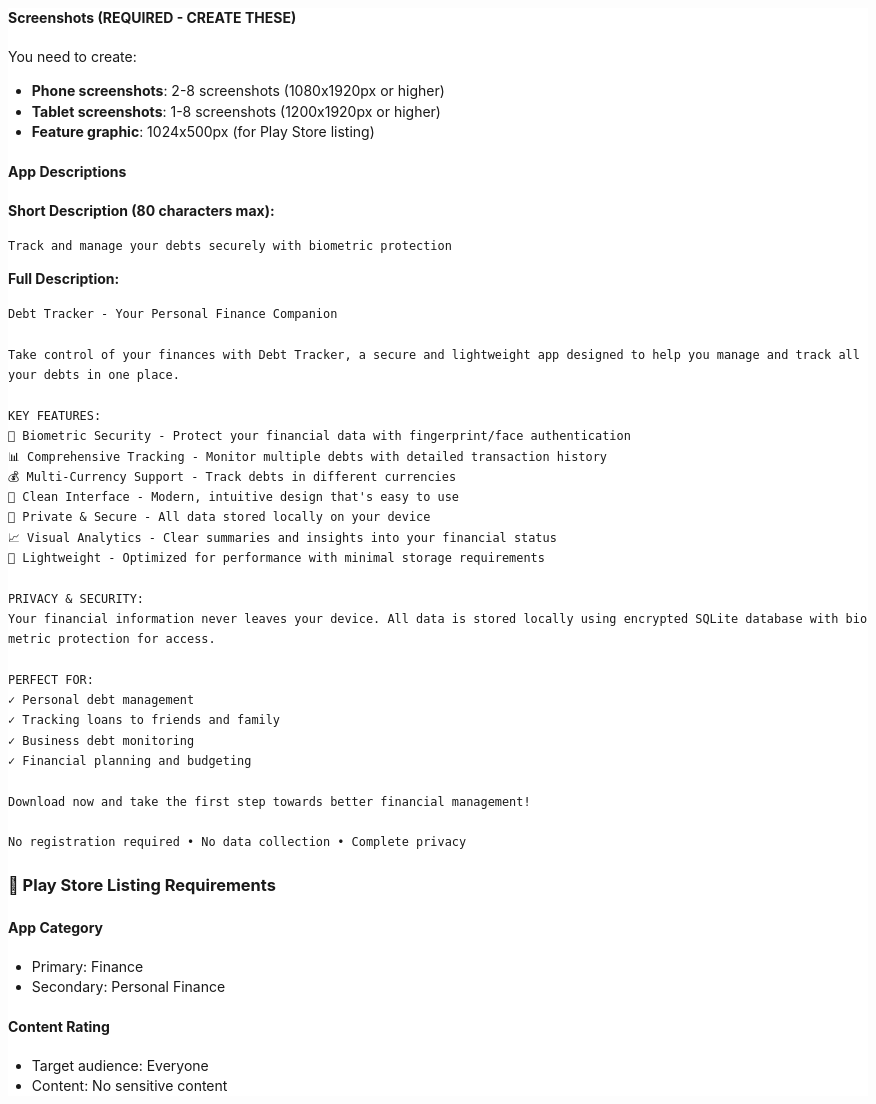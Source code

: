 #### **Screenshots** (REQUIRED - CREATE THESE)
You need to create:
- **Phone screenshots**: 2-8 screenshots (1080x1920px or higher)
- **Tablet screenshots**: 1-8 screenshots (1200x1920px or higher)
- **Feature graphic**: 1024x500px (for Play Store listing)

#### **App Descriptions**

**Short Description (80 characters max):**
```
Track and manage your debts securely with biometric protection
```

**Full Description:**
```
Debt Tracker - Your Personal Finance Companion

Take control of your finances with Debt Tracker, a secure and lightweight app designed to help you manage and track all your debts in one place.

KEY FEATURES:
🔐 Biometric Security - Protect your financial data with fingerprint/face authentication
📊 Comprehensive Tracking - Monitor multiple debts with detailed transaction history
💰 Multi-Currency Support - Track debts in different currencies
📱 Clean Interface - Modern, intuitive design that's easy to use
💾 Private & Secure - All data stored locally on your device
📈 Visual Analytics - Clear summaries and insights into your financial status
🎯 Lightweight - Optimized for performance with minimal storage requirements

PRIVACY & SECURITY:
Your financial information never leaves your device. All data is stored locally using encrypted SQLite database with biometric protection for access.

PERFECT FOR:
✓ Personal debt management
✓ Tracking loans to friends and family
✓ Business debt monitoring
✓ Financial planning and budgeting

Download now and take the first step towards better financial management!

No registration required • No data collection • Complete privacy
```

### 🏪 Play Store Listing Requirements

#### **App Category**
- Primary: Finance
- Secondary: Personal Finance

#### **Content Rating**
- Target audience: Everyone
- Content: No sensitive content
